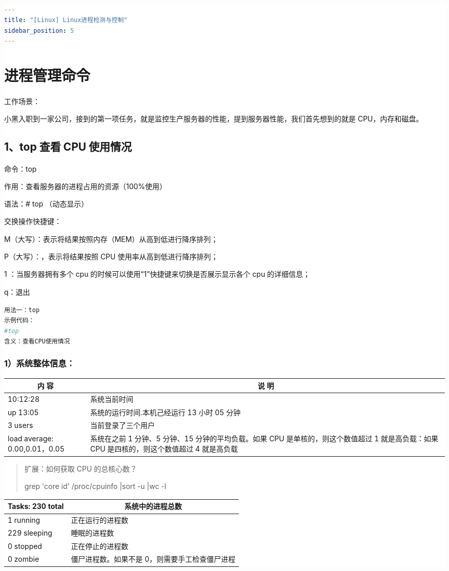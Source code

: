 ```yaml
---
title: "[Linux] Linux进程检测与控制"
sidebar_position: 5
---
```


# 进程管理命令

工作场景：

​ 小黑入职到一家公司，接到的第一项任务，就是监控生产服务器的性能，提到服务器性能，我们首先想到的就是 CPU，内存和磁盘。

## 1、top 查看 CPU 使用情况

命令：top

作用：查看服务器的进程占用的资源（100%使用）

语法：# top （动态显示）

交换操作快捷键：

M（大写）：表示将结果按照内存（MEM）从高到低进行降序排列；

P（大写）：，表示将结果按照 CPU 使用率从高到低进行降序排列；

1 ：当服务器拥有多个 cpu 的时候可以使用“1”快捷键来切换是否展示显示各个 cpu 的详细信息；

q：退出

```powershell
用法一：top
示例代码：
#top
含义：查看CPU使用情况
```

### 1）系统整体信息：

| 内 容                         | 说 明                                                                                                                                        |
| ----------------------------- | -------------------------------------------------------------------------------------------------------------------------------------------- |
| 10:12:28                      | 系统当前时间                                                                                                                                 |
| up 13:05                      | 系统的运行时间.本机己经运行 13 小时 05 分钟                                                                                                  |
| 3 users                       | 当前登录了三个用户                                                                                                                           |
| load average: 0.00,0.01，0.05 | 系统在之前 1 分钟、5 分钟、15 分钟的平均负载。如果 CPU 是单核的，则这个数值超过 1 就是高负载：如果 CPU 是四核的，则这个数值超过 4 就是高负载 |

> 扩展：如何获取 CPU 的总核心数？
>
> grep 'core id' /proc/cpuinfo |sort -u |wc -l

| Tasks: 230 total | 系统中的进程总数                               |
| ---------------- | ---------------------------------------------- |
| 1 running        | 正在运行的进程数                               |
| 229 sleeping     | 睡眠的进程数                                   |
| 0 stopped        | 正在停止的进程数                               |
| 0 zombie         | 僵尸进程数。如果不是 0，则需要手工检查僵尸进程 |
